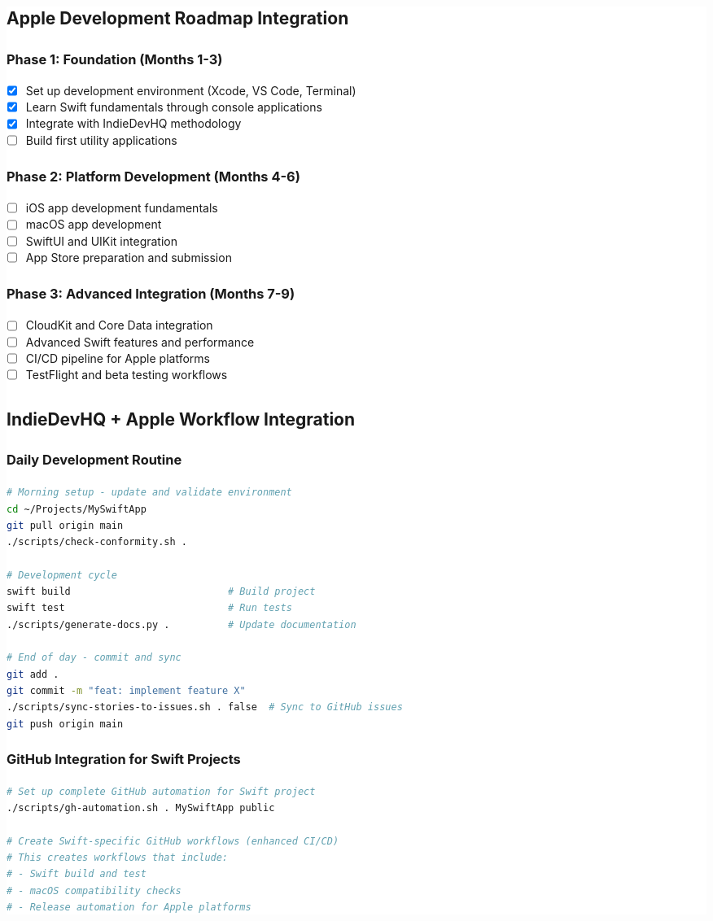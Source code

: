 ## Apple Development Roadmap Integration

### **Phase 1: Foundation (Months 1-3)**
- [x] Set up development environment (Xcode, VS Code, Terminal)
- [x] Learn Swift fundamentals through console applications
- [x] Integrate with IndieDevHQ methodology
- [ ] Build first utility applications

### **Phase 2: Platform Development (Months 4-6)**  
- [ ] iOS app development fundamentals
- [ ] macOS app development
- [ ] SwiftUI and UIKit integration
- [ ] App Store preparation and submission

### **Phase 3: Advanced Integration (Months 7-9)**
- [ ] CloudKit and Core Data integration
- [ ] Advanced Swift features and performance
- [ ] CI/CD pipeline for Apple platforms
- [ ] TestFlight and beta testing workflows

## IndieDevHQ + Apple Workflow Integration

### **Daily Development Routine**

```bash
# Morning setup - update and validate environment
cd ~/Projects/MySwiftApp
git pull origin main
./scripts/check-conformity.sh .

# Development cycle
swift build                           # Build project
swift test                            # Run tests
./scripts/generate-docs.py .          # Update documentation

# End of day - commit and sync
git add .
git commit -m "feat: implement feature X"
./scripts/sync-stories-to-issues.sh . false  # Sync to GitHub issues
git push origin main
```

### **GitHub Integration for Swift Projects**

```bash
# Set up complete GitHub automation for Swift project
./scripts/gh-automation.sh . MySwiftApp public

# Create Swift-specific GitHub workflows (enhanced CI/CD)
# This creates workflows that include:
# - Swift build and test
# - macOS compatibility checks  
# - Release automation for Apple platforms
```

